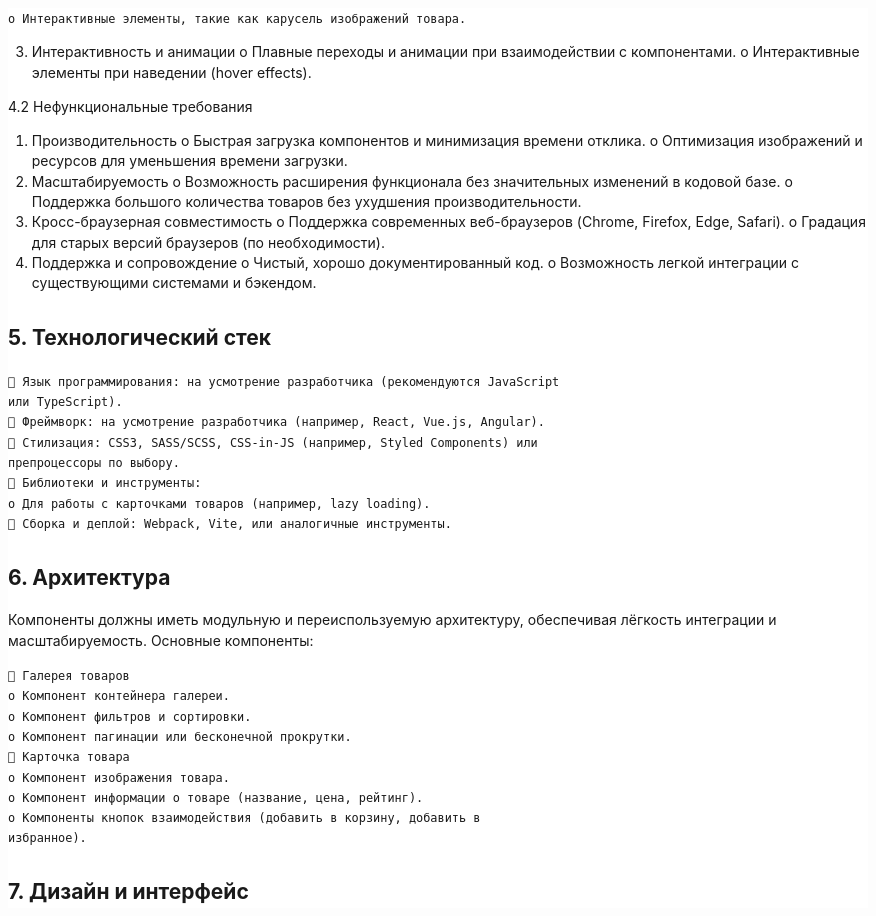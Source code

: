     o Интерактивные элементы, такие как карусель изображений товара.
3. Интерактивность и анимации
    o Плавные переходы и анимации при взаимодействии с компонентами.
    o Интерактивные элементы при наведении (hover effects).


4.2 Нефункциональные требования

1. Производительность
    o Быстрая загрузка компонентов и минимизация времени отклика.
    o Оптимизация изображений и ресурсов для уменьшения времени загрузки.
2. Масштабируемость
    o Возможность расширения функционала без значительных изменений в
       кодовой базе.
    o Поддержка большого количества товаров без ухудшения
       производительности.
3. Кросс-браузерная совместимость
    o Поддержка современных веб-браузеров (Chrome, Firefox, Edge, Safari).
    o Градация для старых версий браузеров (по необходимости).
4. Поддержка и сопровождение
    o Чистый, хорошо документированный код.
    o Возможность легкой интеграции с существующими системами и бэкендом.

## 5. Технологический стек

```
 Язык программирования: на усмотрение разработчика (рекомендуются JavaScript
или TypeScript).
 Фреймворк: на усмотрение разработчика (например, React, Vue.js, Angular).
 Стилизация: CSS3, SASS/SCSS, CSS-in-JS (например, Styled Components) или
препроцессоры по выбору.
 Библиотеки и инструменты:
o Для работы с карточками товаров (например, lazy loading).
 Сборка и деплой: Webpack, Vite, или аналогичные инструменты.
```
## 6. Архитектура

Компоненты должны иметь модульную и переиспользуемую архитектуру, обеспечивая
лёгкость интеграции и масштабируемость. Основные компоненты:

```
 Галерея товаров
o Компонент контейнера галереи.
o Компонент фильтров и сортировки.
o Компонент пагинации или бесконечной прокрутки.
 Карточка товара
o Компонент изображения товара.
o Компонент информации о товаре (название, цена, рейтинг).
o Компоненты кнопок взаимодействия (добавить в корзину, добавить в
избранное).
```

## 7. Дизайн и интерфейс
